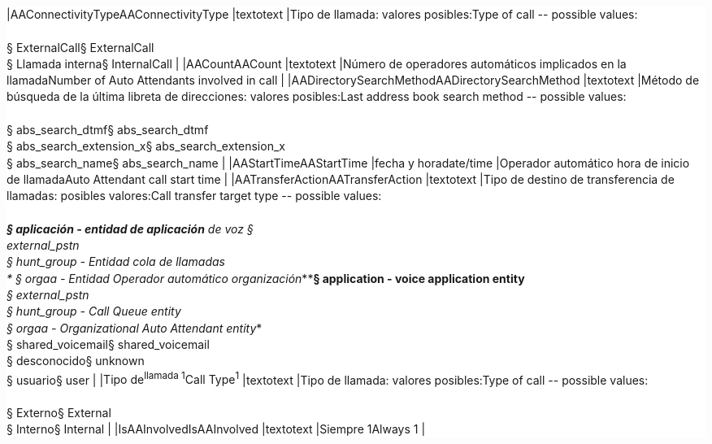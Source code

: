 |<span data-ttu-id="555a2-275">AAConnectivityType</span><span class="sxs-lookup"><span data-stu-id="555a2-275">AAConnectivityType</span></span>                      |<span data-ttu-id="555a2-276">texto</span><span class="sxs-lookup"><span data-stu-id="555a2-276">text</span></span>                     |<span data-ttu-id="555a2-277">Tipo de llamada: valores posibles:</span><span class="sxs-lookup"><span data-stu-id="555a2-277">Type of call -- possible values:</span></span><br><br><span data-ttu-id="555a2-278">§ ExternalCall</span><span class="sxs-lookup"><span data-stu-id="555a2-278">§ ExternalCall</span></span><br><span data-ttu-id="555a2-279">§ Llamada interna</span><span class="sxs-lookup"><span data-stu-id="555a2-279">§ InternalCall</span></span> |
|<span data-ttu-id="555a2-280">AACount</span><span class="sxs-lookup"><span data-stu-id="555a2-280">AACount</span></span>                                 |<span data-ttu-id="555a2-281">texto</span><span class="sxs-lookup"><span data-stu-id="555a2-281">text</span></span>                     |<span data-ttu-id="555a2-282">Número de operadores automáticos implicados en la llamada</span><span class="sxs-lookup"><span data-stu-id="555a2-282">Number of Auto Attendants involved in call</span></span>                               |
|<span data-ttu-id="555a2-283">AADirectorySearchMethod</span><span class="sxs-lookup"><span data-stu-id="555a2-283">AADirectorySearchMethod</span></span>                 |<span data-ttu-id="555a2-284">texto</span><span class="sxs-lookup"><span data-stu-id="555a2-284">text</span></span>                     |<span data-ttu-id="555a2-285">Método de búsqueda de la última libreta de direcciones: valores posibles:</span><span class="sxs-lookup"><span data-stu-id="555a2-285">Last address book search method -- possible values:</span></span><br><br><span data-ttu-id="555a2-286">§ abs_search_dtmf</span><span class="sxs-lookup"><span data-stu-id="555a2-286">§ abs_search_dtmf</span></span><br><span data-ttu-id="555a2-287">§ abs_search_extension_x</span><span class="sxs-lookup"><span data-stu-id="555a2-287">§ abs_search_extension_x</span></span><br><span data-ttu-id="555a2-288">§ abs_search_name</span><span class="sxs-lookup"><span data-stu-id="555a2-288">§ abs_search_name</span></span> |
|<span data-ttu-id="555a2-289">AAStartTime</span><span class="sxs-lookup"><span data-stu-id="555a2-289">AAStartTime</span></span>                             |<span data-ttu-id="555a2-290">fecha y hora</span><span class="sxs-lookup"><span data-stu-id="555a2-290">date/time</span></span>                |<span data-ttu-id="555a2-291">Operador automático hora de inicio de llamada</span><span class="sxs-lookup"><span data-stu-id="555a2-291">Auto Attendant call start time</span></span>                                           |
|<span data-ttu-id="555a2-292">AATransferAction</span><span class="sxs-lookup"><span data-stu-id="555a2-292">AATransferAction</span></span>                        |<span data-ttu-id="555a2-293">texto</span><span class="sxs-lookup"><span data-stu-id="555a2-293">text</span></span>                     |<span data-ttu-id="555a2-294">Tipo de destino de transferencia de llamadas: posibles valores:</span><span class="sxs-lookup"><span data-stu-id="555a2-294">Call transfer target type -- possible values:</span></span><br><br><span data-ttu-id="555a2-295">***§ aplicación - entidad de aplicación** de voz §_<br> external_pstn <br>_§ hunt_group - Entidad *_cola_* de llamadas _<br>_ \* _§ orgaa - Entidad Operador automático organización_*\*</span><span class="sxs-lookup"><span data-stu-id="555a2-295">\***§ application - voice application entity**_<br>§ external_pstn<br>_*_§ hunt_group - Call Queue entity_*_<br>_*_§ orgaa - Organizational Auto Attendant entity_*\*</span></span><br><span data-ttu-id="555a2-296">§ shared_voicemail</span><span class="sxs-lookup"><span data-stu-id="555a2-296">§ shared_voicemail</span></span><br><span data-ttu-id="555a2-297">§ desconocido</span><span class="sxs-lookup"><span data-stu-id="555a2-297">§ unknown</span></span><br><span data-ttu-id="555a2-298">§ usuario</span><span class="sxs-lookup"><span data-stu-id="555a2-298">§ user</span></span> |
|<span data-ttu-id="555a2-299">Tipo de<sup>llamada 1</sup></span><span class="sxs-lookup"><span data-stu-id="555a2-299">Call Type<sup>1</sup></span></span>                   |<span data-ttu-id="555a2-300">texto</span><span class="sxs-lookup"><span data-stu-id="555a2-300">text</span></span>                     |<span data-ttu-id="555a2-301">Tipo de llamada: valores posibles:</span><span class="sxs-lookup"><span data-stu-id="555a2-301">Type of call -- possible values:</span></span><br><br><span data-ttu-id="555a2-302">§ Externo</span><span class="sxs-lookup"><span data-stu-id="555a2-302">§ External</span></span><br><span data-ttu-id="555a2-303">§ Interno</span><span class="sxs-lookup"><span data-stu-id="555a2-303">§ Internal</span></span>         |
|<span data-ttu-id="555a2-304">IsAAInvolved</span><span class="sxs-lookup"><span data-stu-id="555a2-304">IsAAInvolved</span></span>                            |<span data-ttu-id="555a2-305">texto</span><span class="sxs-lookup"><span data-stu-id="555a2-305">text</span></span>                     |<span data-ttu-id="555a2-306">Siempre 1</span><span class="sxs-lookup"><span data-stu-id="555a2-306">Always 1</span></span>                                                                 |